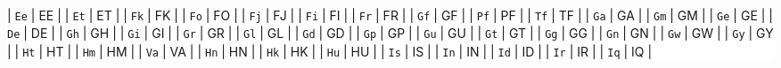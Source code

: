 | `Ee`            | EE              |
| `Et`            | ET              |
| `Fk`            | FK              |
| `Fo`            | FO              |
| `Fj`            | FJ              |
| `Fi`            | FI              |
| `Fr`            | FR              |
| `Gf`            | GF              |
| `Pf`            | PF              |
| `Tf`            | TF              |
| `Ga`            | GA              |
| `Gm`            | GM              |
| `Ge`            | GE              |
| `De`            | DE              |
| `Gh`            | GH              |
| `Gi`            | GI              |
| `Gr`            | GR              |
| `Gl`            | GL              |
| `Gd`            | GD              |
| `Gp`            | GP              |
| `Gu`            | GU              |
| `Gt`            | GT              |
| `Gg`            | GG              |
| `Gn`            | GN              |
| `Gw`            | GW              |
| `Gy`            | GY              |
| `Ht`            | HT              |
| `Hm`            | HM              |
| `Va`            | VA              |
| `Hn`            | HN              |
| `Hk`            | HK              |
| `Hu`            | HU              |
| `Is`            | IS              |
| `In`            | IN              |
| `Id`            | ID              |
| `Ir`            | IR              |
| `Iq`            | IQ              |
